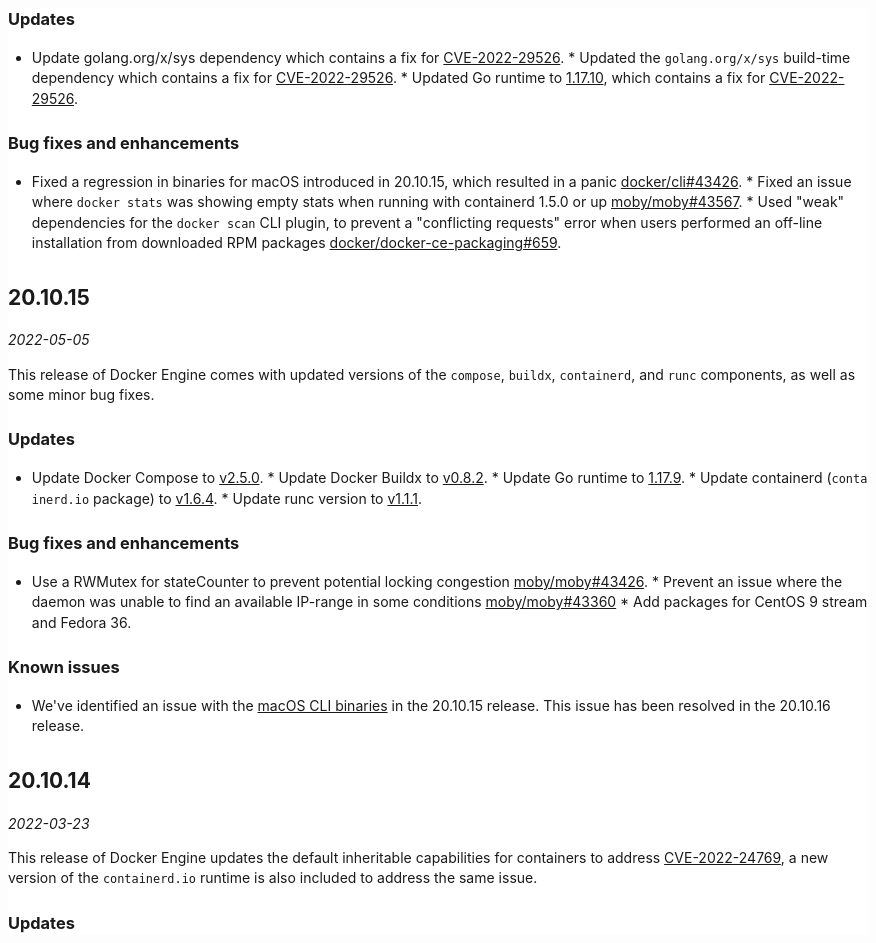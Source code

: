 ### Updates

  * Update golang.org/x/sys dependency which contains a fix for [CVE-2022-29526](https://cve.mitre.org/cgi-bin/cvename.cgi?name=CVE-2022-29526).   * Updated the `golang.org/x/sys` build-time dependency which contains a fix for [CVE-2022-29526](https://cve.mitre.org/cgi-bin/cvename.cgi?name=CVE-2022-29526).   * Updated Go runtime to [1.17.10](https://go.dev/doc/devel/release#go1.17.minor), which contains a fix for [CVE-2022-29526](https://cve.mitre.org/cgi-bin/cvename.cgi?name=CVE-2022-29526).

### Bug fixes and enhancements

  * Fixed a regression in binaries for macOS introduced in 20.10.15, which resulted in a panic [docker/cli\#43426](https://github.com/docker/cli/pull/3592).   * Fixed an issue where `docker stats` was showing empty stats when running with containerd 1.5.0 or up [moby/moby\#43567](https://github.com/moby/moby/pull/43567).   * Used "weak" dependencies for the `docker scan` CLI plugin, to prevent a "conflicting requests" error when users performed an off-line installation from downloaded RPM packages [docker/docker-ce-packaging\#659](https://github.com/docker/docker-ce-packaging/pull/659).

## 20.10.15

 _2022-05-05_

This release of Docker Engine comes with updated versions of the `compose`, `buildx`, `containerd`, and `runc` components, as well as some minor bug fixes.

### Updates

  * Update Docker Compose to [v2.5.0](https://github.com/docker/compose/releases/tag/v2.5.0).   * Update Docker Buildx to [v0.8.2](https://github.com/docker/buildx/releases/tag/v0.8.2).   * Update Go runtime to [1.17.9](https://go.dev/doc/devel/release#go1.17.minor).   * Update containerd \(`containerd.io` package\) to [v1.6.4](https://github.com/containerd/containerd/releases/tag/v1.6.4).   * Update runc version to [v1.1.1](https://github.com/opencontainers/runc/releases/tag/v1.1.1).

### Bug fixes and enhancements

  * Use a RWMutex for stateCounter to prevent potential locking congestion [moby/moby\#43426](https://github.com/moby/moby/pull/43426).   * Prevent an issue where the daemon was unable to find an available IP-range in some conditions [moby/moby\#43360](https://github.com/moby/moby/pull/43360)   * Add packages for CentOS 9 stream and Fedora 36.

### Known issues

  * We've identified an issue with the [macOS CLI binaries](https://download.docker.com/mac/static/stable/) in the 20.10.15 release. This issue has been resolved in the 20.10.16 release.

## 20.10.14

 _2022-03-23_

This release of Docker Engine updates the default inheritable capabilities for containers to address [CVE-2022-24769](https://cve.mitre.org/cgi-bin/cvename.cgi?name=CVE-2022-24769), a new version of the `containerd.io` runtime is also included to address the same issue.

### Updates
